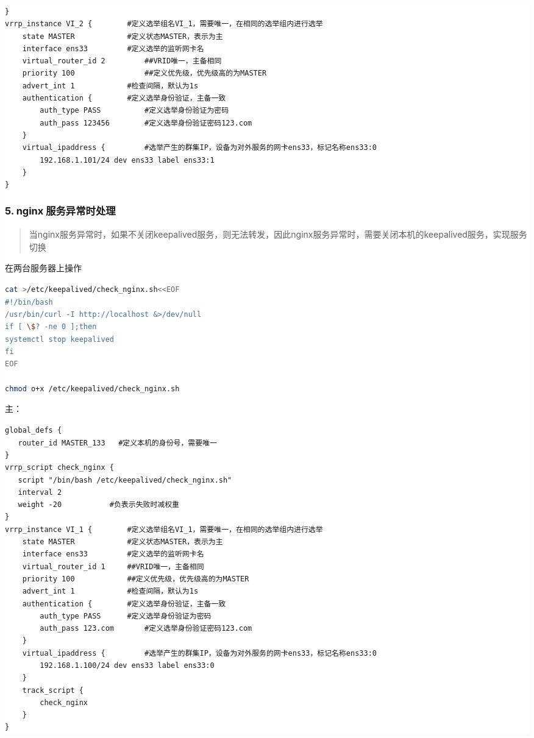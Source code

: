 ```config
}
vrrp_instance VI_2 {  		#定义选举组名VI_1，需要唯一，在相同的选举组内进行选举
    state MASTER      		#定义状态MASTER，表示为主
    interface ens33   		#定义选举的监听网卡名
    virtual_router_id 2  		##VRID唯一，主备相同
    priority 100        		##定义优先级，优先级高的为MASTER
    advert_int 1      		#检查间隔，默认为1s
    authentication {   		#定义选举身份验证，主备一致
        auth_type PASS  		#定义选举身份验证为密码
        auth_pass 123456    	#定义选举身份验证密码123.com
    }
    virtual_ipaddress {    		#选举产生的群集IP，设备为对外服务的网卡ens33，标记名称ens33:0
        192.168.1.101/24 dev ens33 label ens33:1
    }
}
```



### 5. nginx 服务异常时处理

> 当nginx服务异常时，如果不关闭keepalived服务，则无法转发，因此nginx服务异常时，需要关闭本机的keepalived服务，实现服务切换

在两台服务器上操作

```bash
cat >/etc/keepalived/check_nginx.sh<<EOF
#!/bin/bash	        
/usr/bin/curl -I http://localhost &>/dev/null
if [ \$? -ne 0 ];then
systemctl stop keepalived
fi
EOF

chmod o+x /etc/keepalived/check_nginx.sh
```



主：

```config
global_defs {
   router_id MASTER_133   #定义本机的身份号，需要唯一
}
vrrp_script check_nginx {
   script "/bin/bash /etc/keepalived/check_nginx.sh"
   interval 2
   weight -20 			#负表示失败时减权重
}
vrrp_instance VI_1 {  		#定义选举组名VI_1，需要唯一，在相同的选举组内进行选举
    state MASTER      		#定义状态MASTER，表示为主
    interface ens33   		#定义选举的监听网卡名
    virtual_router_id 1  	##VRID唯一，主备相同
    priority 100        	##定义优先级，优先级高的为MASTER
    advert_int 1      		#检查间隔，默认为1s
    authentication {   		#定义选举身份验证，主备一致
        auth_type PASS  	#定义选举身份验证为密码
        auth_pass 123.com    	#定义选举身份验证密码123.com
    }
    virtual_ipaddress {    		#选举产生的群集IP，设备为对外服务的网卡ens33，标记名称ens33:0
        192.168.1.100/24 dev ens33 label ens33:0
    }
    track_script {
        check_nginx
    }
}
```